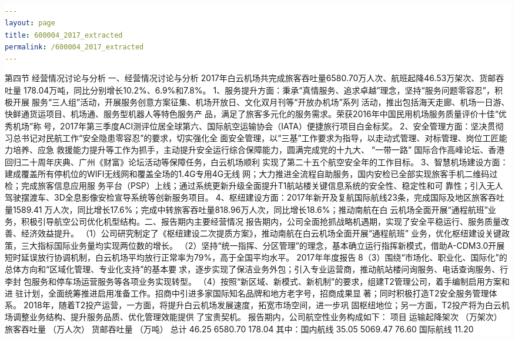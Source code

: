 ```yaml
---
layout: page
title: 600004_2017_extracted
permalink: /600004_2017_extracted
---
```


第四节
经营情况讨论与分析
一、经营情况讨论与分析
2017年白云机场共完成旅客吞吐量6580.70万人次、航班起降46.53万架次、货邮吞吐量
178.04万吨，同比分别增长10.2%、6.9%和7.8%。
1、服务提升方面：秉承“真情服务、追求卓越”理念，坚持“服务问题零容忍”，积极开展
服务“三人组”活动，开展服务创意方案征集、机场开放日、文化双月刊等“开放办机场”系列
活动，推出包括海天走廊、机场一日游、快鲜通货运项目、机场通、服务型机器人等特色服务产
品，满足了旅客多元化的服务需求。荣获2016年中国民用机场服务质量评价十佳“优秀机场”称
号，2017年第三季度ACI测评位居全球第六、国际航空运输协会（IATA）便捷旅行项目白金标奖。
2、安全管理方面：坚决贯彻习总书记对民航工作“安全隐患零容忍”的要求，切实强化全
面安全管理，以“三基”工作要求为指导，以走动式管理、对标管理、岗位工匠能力培养、应急
救援能力提升等工作为抓手，主动提升安全运行综合保障能力，圆满完成党的十九大、
“一带一路”
国际合作高峰论坛、香港回归二十周年庆典、广州《财富》论坛活动等保障任务，白云机场顺利
实现了第二十五个航空安全年的工作目标。
3、智慧机场建设方面：建成覆盖所有停机位的WIFI无线网和覆盖全场的1.4G专用4G无线
网；大力推进全流程自助服务，国内安检已全部实现旅客手机二维码过检；完成旅客信息应用服
务平台（PSP）上线；通过系统更新升级全面提升T1航站楼关键信息系统的安全性、稳定性和可
靠性；引入无人驾驶摆渡车、3D全息影像安检宣导系统等创新服务项目。
4、枢纽建设方面：2017年新开及复航国际航线23条，完成国际及地区旅客吞吐量1589.41
万人次，同比增长17.6%；完成中转旅客吞吐量818.96万人次，同比增长18.6%；推动南航在白
云机场全面开展“通程航班”业务，积极引导航空公司优化机型结构。二、报告期内主要经营情况
报告期内，公司全面抢抓战略机遇期，实现了安全平稳运行、服务质量改善、经济效益提升。
（1）公司研究制定了《枢纽建设二次提质方案》，推动南航在白云机场全面开展“通程航班”
业务，优化枢纽建设关键政策，三大指标国际业务量均实现两位数的增长。
（2）坚持“统一指挥、分区管理”的理念，基本确立运行指挥新模式，借助A-CDM3.0开展
短时延误放行协调机制，白云机场平均放行正常率为79%，高于全国平均水平。
2017年年度报告
8（3）围绕“市场化、职业化、国际化”的总体方向和“区域化管理、专业化支持”的基本要
求，逐步实现了保洁业务外包；引入专业运营商，推动航站楼问询服务、电话查询服务、行李封
包服务和停车场运营服务等各项业务实现转型。
（4）按照“新区域、新模式、新机制”的要求，组建T2管理公司，着手编制启用方案和进
驻计划，全面统筹推进启用准备工作。招商中引进多家国际知名品牌和地方老字号，招商成果显
著；同时积极打造T2安全服务管理体系。
2018年，随着T2投产运营，一方面，将提升白云机场发展速度，拓宽市场空间，进一步巩
固枢纽地位；另一方面，T2投产将为白云机场调整业务结构、提升服务品质、优化管理效能提供
了宝贵契机。
报告期内，公司航空性业务构成如下：
项目
运输起降架次
（万架次）
旅客吞吐量
（万人次）
货邮吞吐量
（万吨）
总计
46.25
6580.70
178.04
其中：国内航线
35.05
5069.47
76.60
国际航线
11.20